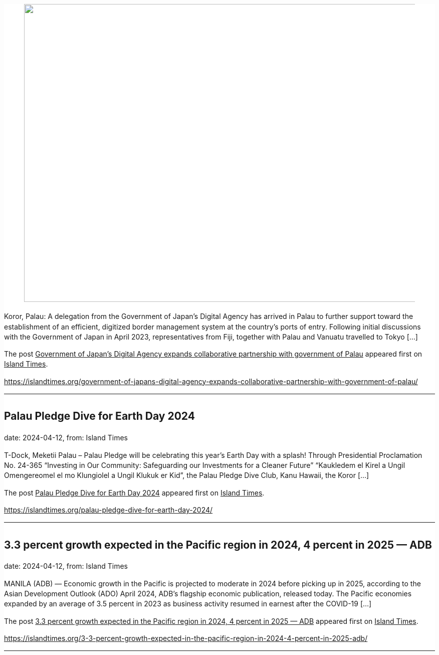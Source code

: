 <figure><img width="1024" height="594" src="https://i0.wp.com/islandtimes.org/wp-content/uploads/2024/04/Government-of-Japans-Digital-Agency-.jpg?fit=1024%2C594&amp;ssl=1" class="attachment-rss-image-size size-rss-image-size wp-post-image" alt="" decoding="async" srcset="https://i0.wp.com/islandtimes.org/wp-content/uploads/2024/04/Government-of-Japans-Digital-Agency-.jpg?w=1624&amp;ssl=1 1624w, https://i0.wp.com/islandtimes.org/wp-content/uploads/2024/04/Government-of-Japans-Digital-Agency-.jpg?resize=300%2C174&amp;ssl=1 300w, https://i0.wp.com/islandtimes.org/wp-content/uploads/2024/04/Government-of-Japans-Digital-Agency-.jpg?resize=1024%2C594&amp;ssl=1 1024w, https://i0.wp.com/islandtimes.org/wp-content/uploads/2024/04/Government-of-Japans-Digital-Agency-.jpg?resize=768%2C445&amp;ssl=1 768w, https://i0.wp.com/islandtimes.org/wp-content/uploads/2024/04/Government-of-Japans-Digital-Agency-.jpg?resize=1536%2C891&amp;ssl=1 1536w, https://i0.wp.com/islandtimes.org/wp-content/uploads/2024/04/Government-of-Japans-Digital-Agency-.jpg?resize=1200%2C696&amp;ssl=1 1200w, https://i0.wp.com/islandtimes.org/wp-content/uploads/2024/04/Government-of-Japans-Digital-Agency-.jpg?resize=1568%2C910&amp;ssl=1 1568w, https://i0.wp.com/islandtimes.org/wp-content/uploads/2024/04/Government-of-Japans-Digital-Agency-.jpg?resize=400%2C232&amp;ssl=1 400w, https://i0.wp.com/islandtimes.org/wp-content/uploads/2024/04/Government-of-Japans-Digital-Agency-.jpg?resize=706%2C410&amp;ssl=1 706w, https://i0.wp.com/islandtimes.org/wp-content/uploads/2024/04/Government-of-Japans-Digital-Agency-.jpg?fit=1024%2C594&amp;ssl=1&amp;w=370 370w" sizes="(max-width: 34.9rem) calc(100vw - 2rem), (max-width: 53rem) calc(8 * (100vw / 12)), (min-width: 53rem) calc(6 * (100vw / 12)), 100vw" data-attachment-id="69696" data-permalink="https://islandtimes.org/government-of-japans-digital-agency-expands-collaborative-partnership-with-government-of-palau/government-of-japans-digital-agency/" data-orig-file="https://i0.wp.com/islandtimes.org/wp-content/uploads/2024/04/Government-of-Japans-Digital-Agency-.jpg?fit=1624%2C942&amp;ssl=1" data-orig-size="1624,942" data-comments-opened="1" data-image-meta="{&quot;aperture&quot;:&quot;0&quot;,&quot;credit&quot;:&quot;&quot;,&quot;camera&quot;:&quot;&quot;,&quot;caption&quot;:&quot;&quot;,&quot;created_timestamp&quot;:&quot;0&quot;,&quot;copyright&quot;:&quot;&quot;,&quot;focal_length&quot;:&quot;0&quot;,&quot;iso&quot;:&quot;0&quot;,&quot;shutter_speed&quot;:&quot;0&quot;,&quot;title&quot;:&quot;&quot;,&quot;orientation&quot;:&quot;1&quot;}" data-image-title="Government of Japan&#8217;s Digital Agency" data-image-description="" data-image-caption="&lt;p&gt;Participants 1st JCC Meeting&lt;/p&gt;
" data-medium-file="https://i0.wp.com/islandtimes.org/wp-content/uploads/2024/04/Government-of-Japans-Digital-Agency-.jpg?fit=300%2C174&amp;ssl=1" data-large-file="https://i0.wp.com/islandtimes.org/wp-content/uploads/2024/04/Government-of-Japans-Digital-Agency-.jpg?fit=780%2C452&amp;ssl=1" /></figure>
<p>Koror, Palau:&#160;A delegation from the Government of Japan&#8217;s Digital Agency has arrived in Palau to further support toward the establishment of an efficient, digitized border management system at the country’s ports of entry. Following initial discussions with the Government of Japan in April 2023, representatives from Fiji, together with Palau and Vanuatu travelled to Tokyo [&#8230;]</p>
<p>The post <a href="https://islandtimes.org/government-of-japans-digital-agency-expands-collaborative-partnership-with-government-of-palau/">Government of Japan&#8217;s Digital Agency expands collaborative partnership with government of Palau</a> appeared first on <a href="https://islandtimes.org">Island Times</a>.</p>
 

<https://islandtimes.org/government-of-japans-digital-agency-expands-collaborative-partnership-with-government-of-palau/>

---

## Palau Pledge Dive for Earth Day 2024

date: 2024-04-12, from: Island Times

<p>T-Dock, Meketii Palau &#8211; Palau Pledge will be celebrating this year’s Earth Day with a splash! Through Presidential Proclamation No. 24-365 “Investing in Our Community: Safeguarding our Investments for a Cleaner Future” “Kaukledem el Kirel a Ungil Omengereomel el mo Klungiolel a Ungil Klukuk er Kid”, the Palau Pledge Dive Club, Kanu Hawaii, the Koror [&#8230;]</p>
<p>The post <a href="https://islandtimes.org/palau-pledge-dive-for-earth-day-2024/">Palau Pledge Dive for Earth Day 2024</a> appeared first on <a href="https://islandtimes.org">Island Times</a>.</p>
 

<https://islandtimes.org/palau-pledge-dive-for-earth-day-2024/>

---

## 3.3 percent growth expected in the Pacific region in 2024, 4 percent in 2025 — ADB

date: 2024-04-12, from: Island Times

<p>MANILA (ADB) &#8212; Economic growth in the Pacific is projected to moderate in 2024 before picking up in 2025, according to the Asian Development Outlook (ADO) April 2024, ADB’s flagship economic publication, released today. The Pacific economies expanded by an average of 3.5 percent in 2023 as business activity resumed in earnest after the COVID-19 [&#8230;]</p>
<p>The post <a href="https://islandtimes.org/3-3-percent-growth-expected-in-the-pacific-region-in-2024-4-percent-in-2025-adb/">3.3 percent growth expected in the Pacific region in 2024, 4 percent in 2025 — ADB</a> appeared first on <a href="https://islandtimes.org">Island Times</a>.</p>
 

<https://islandtimes.org/3-3-percent-growth-expected-in-the-pacific-region-in-2024-4-percent-in-2025-adb/>

---
